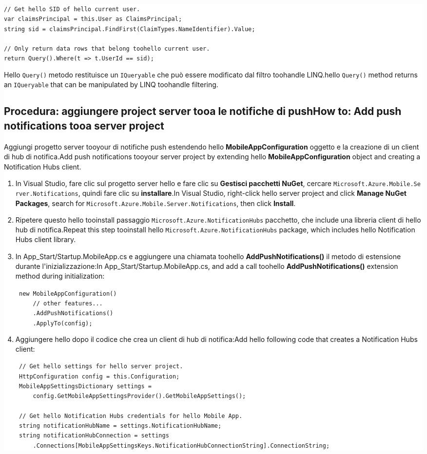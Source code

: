     // Get hello SID of hello current user.
    var claimsPrincipal = this.User as ClaimsPrincipal;
    string sid = claimsPrincipal.FindFirst(ClaimTypes.NameIdentifier).Value;

    // Only return data rows that belong toohello current user.
    return Query().Where(t => t.UserId == sid);

<span data-ttu-id="e9769-281">Hello `Query()` metodo restituisce un `IQueryable` che può essere modificato dal filtro toohandle LINQ.</span><span class="sxs-lookup"><span data-stu-id="e9769-281">hello `Query()` method returns an `IQueryable` that can be manipulated by LINQ toohandle filtering.</span></span>

## <a name="how-to-add-push-notifications-tooa-server-project"></a><span data-ttu-id="e9769-282">Procedura: aggiungere project server tooa le notifiche di push</span><span class="sxs-lookup"><span data-stu-id="e9769-282">How to: Add push notifications tooa server project</span></span>
<span data-ttu-id="e9769-283">Aggiungi progetto server tooyour di notifiche push estendendo hello **MobileAppConfiguration** oggetto e la creazione di un client di hub di notifica.</span><span class="sxs-lookup"><span data-stu-id="e9769-283">Add push notifications tooyour server project by extending hello **MobileAppConfiguration** object and creating a Notification Hubs client.</span></span>

1. <span data-ttu-id="e9769-284">In Visual Studio, fare clic sul progetto server hello e fare clic su **Gestisci pacchetti NuGet**, cercare `Microsoft.Azure.Mobile.Server.Notifications`, quindi fare clic su **installare**.</span><span class="sxs-lookup"><span data-stu-id="e9769-284">In Visual Studio, right-click hello server project and click **Manage NuGet Packages**, search for `Microsoft.Azure.Mobile.Server.Notifications`, then click **Install**.</span></span>
2. <span data-ttu-id="e9769-285">Ripetere questo hello tooinstall passaggio `Microsoft.Azure.NotificationHubs` pacchetto, che include una libreria client di hello hub di notifica.</span><span class="sxs-lookup"><span data-stu-id="e9769-285">Repeat this step tooinstall hello `Microsoft.Azure.NotificationHubs` package, which includes hello Notification Hubs client library.</span></span>
3. <span data-ttu-id="e9769-286">In App_Start/Startup.MobileApp.cs e aggiungere una chiamata toohello **AddPushNotifications()** il metodo di estensione durante l'inizializzazione:</span><span class="sxs-lookup"><span data-stu-id="e9769-286">In App_Start/Startup.MobileApp.cs, and add a call toohello **AddPushNotifications()** extension method during initialization:</span></span>

        new MobileAppConfiguration()
            // other features...
            .AddPushNotifications()
            .ApplyTo(config);
4. <span data-ttu-id="e9769-287">Aggiungere hello dopo il codice che crea un client di hub di notifica:</span><span class="sxs-lookup"><span data-stu-id="e9769-287">Add hello following code that creates a Notification Hubs client:</span></span>

        // Get hello settings for hello server project.
        HttpConfiguration config = this.Configuration;
        MobileAppSettingsDictionary settings =
            config.GetMobileAppSettingsProvider().GetMobileAppSettings();

        // Get hello Notification Hubs credentials for hello Mobile App.
        string notificationHubName = settings.NotificationHubName;
        string notificationHubConnection = settings
            .Connections[MobileAppSettingsKeys.NotificationHubConnectionString].ConnectionString;


[1]: https://msdn.microsoft.com/library/azure/dn961176.aspx
[2]: https://github.com/Azure/azure-mobile-apps-net-server
[3]: app-service-mobile-ios-get-started.md
[4]: https://azure.microsoft.com/downloads/
[5]: https://github.com/Azure-Samples/app-service-mobile-dotnet-backend-quickstart/blob/master/README.md#client-added-push-notification-tags
[6]: https://github.com/Azure-Samples/app-service-mobile-dotnet-backend-quickstart/blob/master/README.md#push-to-users
[portale di Azure]: https://portal.azure.com
[NuGet.org]: http://www.nuget.org/
[Microsoft.Azure.Mobile.Server]: http://www.nuget.org/packages/Microsoft.Azure.Mobile.Server/
[Microsoft.Azure.Mobile.Server.Quickstart]: http://www.nuget.org/packages/Microsoft.Azure.Mobile.Server.Quickstart/
[Microsoft.Azure.Mobile.Server.Authentication]: http://www.nuget.org/packages/Microsoft.Azure.Mobile.Server.Authentication/
[Microsoft.Azure.Mobile.Server.Login]: http://www.nuget.org/packages/Microsoft.Azure.Mobile.Server.Login/
[Microsoft.Azure.Mobile.Server.Notifications]: http://www.nuget.org/packages/Microsoft.Azure.Mobile.Server.Notifications/
[MapHttpAttributeRoutes]: https://msdn.microsoft.com/library/dn479134(v=vs.118).aspx